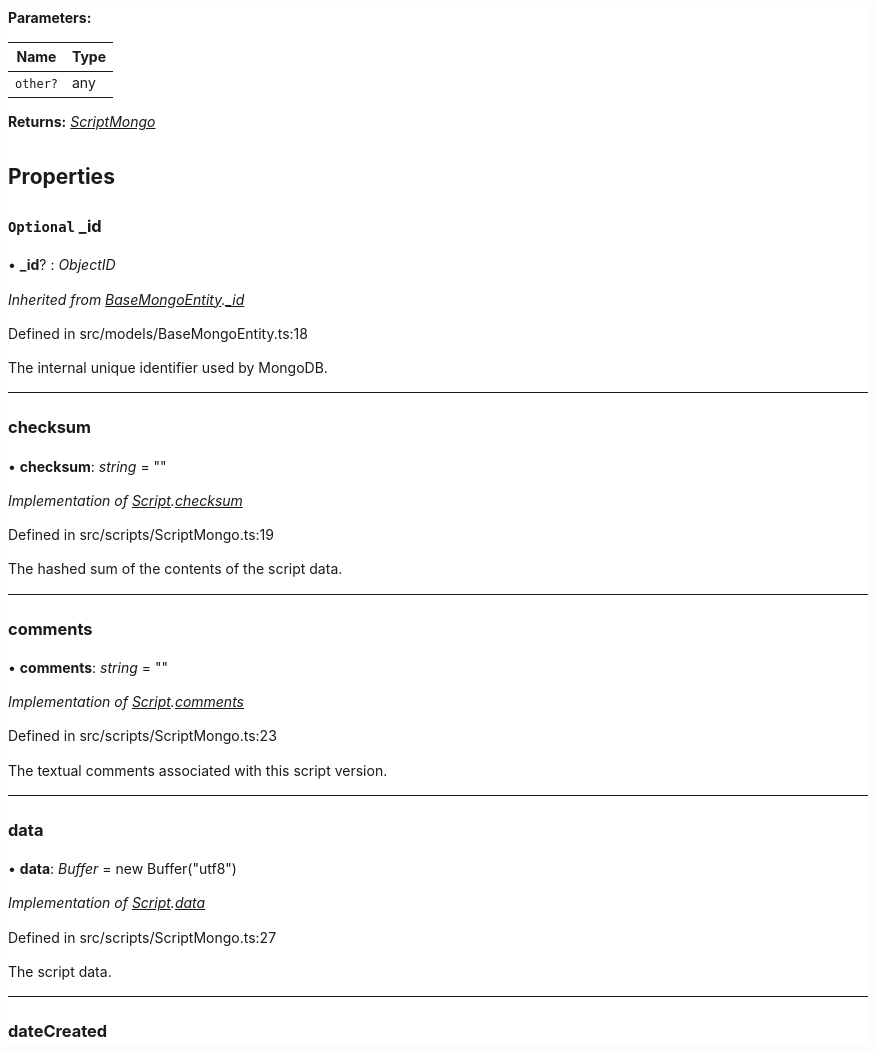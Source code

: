 **Parameters:**

Name | Type |
------ | ------ |
`other?` | any |

**Returns:** *[ScriptMongo](scriptmongo.md)*

## Properties

### `Optional` _id

• **_id**? : *ObjectID*

*Inherited from [BaseMongoEntity](basemongoentity.md).[_id](basemongoentity.md#optional-_id)*

Defined in src/models/BaseMongoEntity.ts:18

The internal unique identifier used by MongoDB.

___

###  checksum

• **checksum**: *string* = ""

*Implementation of [Script](../interfaces/script.md).[checksum](../interfaces/script.md#checksum)*

Defined in src/scripts/ScriptMongo.ts:19

The hashed sum of the contents of the script data.

___

###  comments

• **comments**: *string* = ""

*Implementation of [Script](../interfaces/script.md).[comments](../interfaces/script.md#comments)*

Defined in src/scripts/ScriptMongo.ts:23

The textual comments associated with this script version.

___

###  data

• **data**: *Buffer* = new Buffer("utf8")

*Implementation of [Script](../interfaces/script.md).[data](../interfaces/script.md#data)*

Defined in src/scripts/ScriptMongo.ts:27

The script data.

___

###  dateCreated
